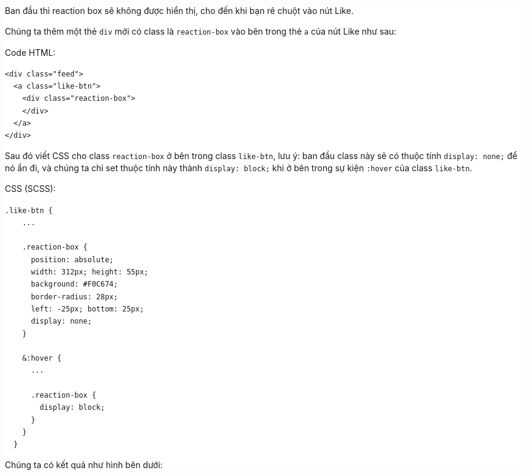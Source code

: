 Ban đầu thì reaction box sẽ không được hiển thị, cho đến khi bạn rê chuột vào nút Like.

Chúng ta thêm một thẻ `div` mới có class là `reaction-box` vào bên trong thẻ `a` của nút Like như sau:

Code HTML:

```
<div class="feed">
  <a class="like-btn">
    <div class="reaction-box">
    </div>
  </a>
</div>
```

Sau đó viết CSS cho class `reaction-box` ở bên trong class `like-btn`, lưu ý: ban đầu class này sẽ có thuộc tính `display: none;` để nó ẩn đi, và chúng ta chỉ set thuộc tính này thành `display: block;` khi ở bên trong sự kiện `:hover` của class `like-btn`.

CSS (SCSS):

```
.like-btn {
    ...

    .reaction-box {
      position: absolute;
      width: 312px; height: 55px;
      background: #F0C674;
      border-radius: 28px;
      left: -25px; bottom: 25px;
      display: none;
    }

    &:hover {
      ...

      .reaction-box {
        display: block;  
      }
    }
  }
```

Chúng ta có kết quả như hình bên dưới:
